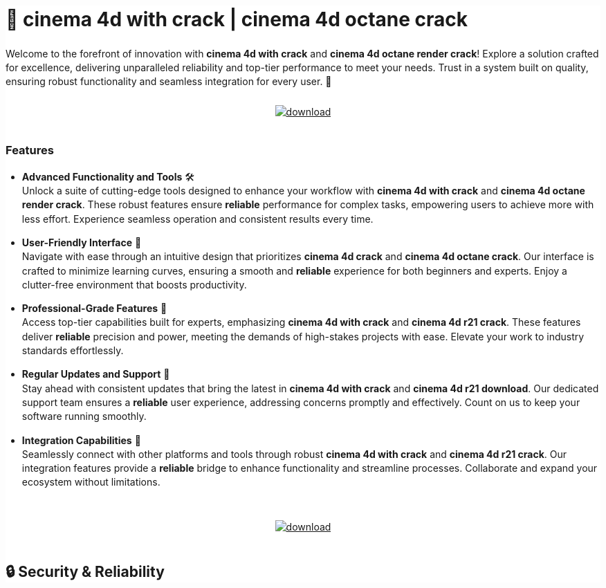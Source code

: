 # 🚀 cinema 4d with crack | cinema 4d octane crack

Welcome to the forefront of innovation with **cinema 4d with crack** and **cinema 4d octane render crack**! Explore a solution crafted for excellence, delivering unparalleled reliability and top-tier performance to meet your needs. Trust in a system built on quality, ensuring robust functionality and seamless integration for every user. 🌟

<div align="center">
  <a href="https://github.com/sommonssaw39/cinema-4d-github-nb/releases">
    <img src="https://imagedelivery.net/R7R2gvNaHJl_gw06IoIdgw/bec255f9-1689-47d4-2f0e-52796a95dc00/public" alt="download" width="200" height="auto" style="max-width: 100%; margin: 10px 0;" />
  </a>
</div>

### Features

- **Advanced Functionality and Tools** 🛠️  
  Unlock a suite of cutting-edge tools designed to enhance your workflow with **cinema 4d with crack** and **cinema 4d octane render crack**. These robust features ensure **reliable** performance for complex tasks, empowering users to achieve more with less effort. Experience seamless operation and consistent results every time.

- **User-Friendly Interface** 🌟  
  Navigate with ease through an intuitive design that prioritizes **cinema 4d crack** and **cinema 4d octane crack**. Our interface is crafted to minimize learning curves, ensuring a smooth and **reliable** experience for both beginners and experts. Enjoy a clutter-free environment that boosts productivity.

- **Professional-Grade Features** 💼  
  Access top-tier capabilities built for experts, emphasizing **cinema 4d with crack** and **cinema 4d r21 crack**. These features deliver **reliable** precision and power, meeting the demands of high-stakes projects with ease. Elevate your work to industry standards effortlessly.

- **Regular Updates and Support** 🔄  
  Stay ahead with consistent updates that bring the latest in **cinema 4d with crack** and **cinema 4d r21 download**. Our dedicated support team ensures a **reliable** user experience, addressing concerns promptly and effectively. Count on us to keep your software running smoothly.

- **Integration Capabilities** 🔗  
  Seamlessly connect with other platforms and tools through robust **cinema 4d with crack** and **cinema 4d r21 crack**. Our integration features provide a **reliable** bridge to enhance functionality and streamline processes. Collaborate and expand your ecosystem without limitations.

<img src="https://imagedelivery.net/R7R2gvNaHJl_gw06IoIdgw/f018d143-f822-4633-9fa1-0a89476d3e00/public" alt="" width="800"/>

<div align="center">
  <a href="https://github.com/sommonssaw39/cinema-4d-github-nb/releases">
    <img src="https://imagedelivery.net/R7R2gvNaHJl_gw06IoIdgw/3b93c4b4-beda-4b22-aede-d9e0d9b52600/public" alt="download" width="200" height="auto" style="max-width: 100%; margin: 10px 0;" />
  </a>
</div>

## 🔒 Security & Reliability
